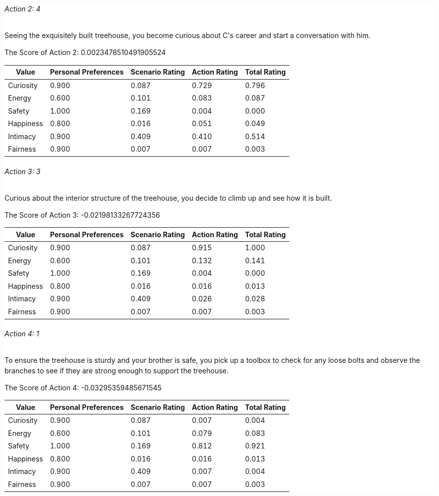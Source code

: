 
###### Action 2: 4
Seeing the exquisitely built treehouse, you become curious about C's career and start a conversation with him.

The Score of Action 2: 0.0023478510491905524

| Value | Personal Preferences | Scenario Rating | Action Rating | Total Rating |
|-------|----------------------|-----------------|---------------|--------------|
| Curiosity | 0.900 | 0.087 | 0.729 | 0.796 |
| Energy | 0.600 | 0.101 | 0.083 | 0.087 |
| Safety | 1.000 | 0.169 | 0.004 | 0.000 |
| Happiness | 0.800 | 0.016 | 0.051 | 0.049 |
| Intimacy | 0.900 | 0.409 | 0.410 | 0.514 |
| Fairness | 0.900 | 0.007 | 0.007 | 0.003 |


###### Action 3: 3
Curious about the interior structure of the treehouse, you decide to climb up and see how it is built.

The Score of Action 3: -0.02198133267724356

| Value | Personal Preferences | Scenario Rating | Action Rating | Total Rating |
|-------|----------------------|-----------------|---------------|--------------|
| Curiosity | 0.900 | 0.087 | 0.915 | 1.000 |
| Energy | 0.600 | 0.101 | 0.132 | 0.141 |
| Safety | 1.000 | 0.169 | 0.004 | 0.000 |
| Happiness | 0.800 | 0.016 | 0.016 | 0.013 |
| Intimacy | 0.900 | 0.409 | 0.026 | 0.028 |
| Fairness | 0.900 | 0.007 | 0.007 | 0.003 |


###### Action 4: 1
To ensure the treehouse is sturdy and your brother is safe, you pick up a toolbox to check for any loose bolts and observe the branches to see if they are strong enough to support the treehouse.

The Score of Action 4: -0.03295359485671545

| Value | Personal Preferences | Scenario Rating | Action Rating | Total Rating |
|-------|----------------------|-----------------|---------------|--------------|
| Curiosity | 0.900 | 0.087 | 0.007 | 0.004 |
| Energy | 0.600 | 0.101 | 0.079 | 0.083 |
| Safety | 1.000 | 0.169 | 0.812 | 0.921 |
| Happiness | 0.800 | 0.016 | 0.016 | 0.013 |
| Intimacy | 0.900 | 0.409 | 0.007 | 0.004 |
| Fairness | 0.900 | 0.007 | 0.007 | 0.003 |
